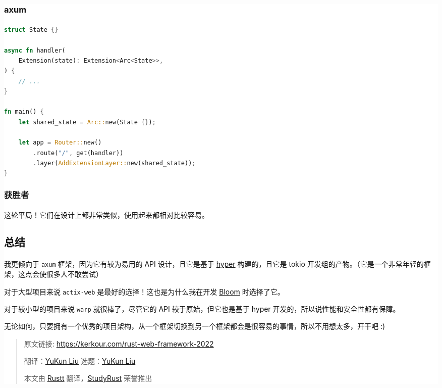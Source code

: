 
### axum

```rust
struct State {}

async fn handler(
    Extension(state): Extension<Arc<State>>,
) {
    // ...
}

fn main() {
    let shared_state = Arc::new(State {});

    let app = Router::new()
        .route("/", get(handler))
        .layer(AddExtensionLayer::new(shared_state));
}
```

### 获胜者

这轮平局！它们在设计上都非常类似，使用起来都相对比较容易。

## 总结

我更倾向于 `axum` 框架，因为它有较为易用的 API 设计，且它是基于 [hyper](https://crates.io/crates/hyper) 构建的，且它是 tokio 开发组的产物。（它是一个非常年轻的框架，这点会使很多人不敢尝试）

对于大型项目来说 `actix-web` 是最好的选择！这也是为什么我在开发 [Bloom](https://github.com/skerkour/bloom) 时选择了它。

对于较小型的项目来说 `warp` 就很棒了，尽管它的 API 较于原始，但它也是基于 hyper 开发的，所以说性能和安全性都有保障。

无论如何，只要拥有一个优秀的项目架构，从一个框架切换到另一个框架都会是很容易的事情，所以不用想太多，开干吧 :)

> 
>
> 原文链接: https://kerkour.com/rust-web-framework-2022
>
> 翻译：[YuKun Liu](https://github.com/mrxiaozhuox)
> 选题：[YuKun Liu](https://github.com/mrxiaozhuox)
>
> 本文由 [Rustt](https://Rustt.org) 翻译，[StudyRust](https://studyrust.org) 荣誉推出